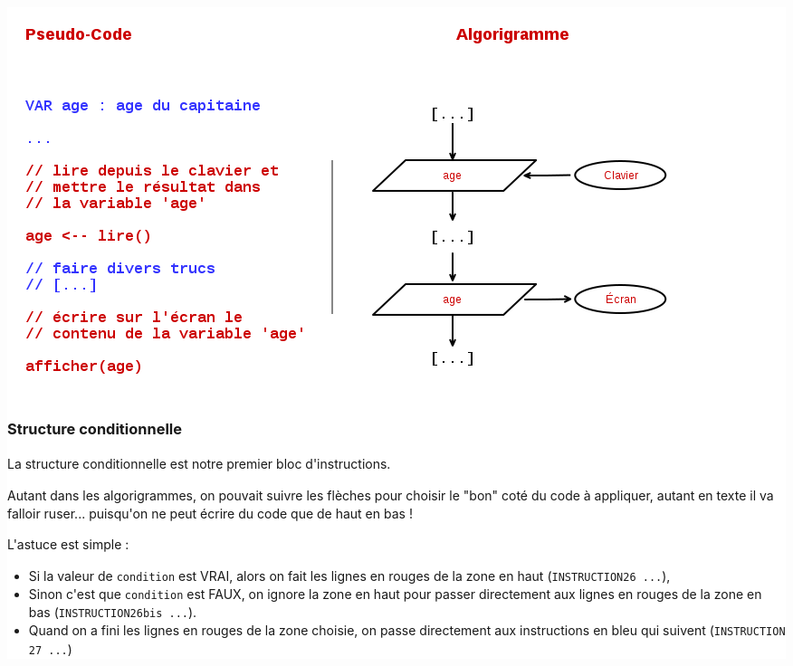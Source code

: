 ![x](images/equiv-io.png)

### Structure conditionnelle

La structure conditionnelle est notre premier bloc d'instructions.

Autant dans les algorigrammes, on pouvait suivre les flèches pour choisir le "bon" coté du code à appliquer, autant en texte il va falloir ruser... puisqu'on ne peut écrire du code que de haut en bas ! 

L'astuce est simple : 

* Si la valeur de ``condition`` est VRAI, alors on fait les lignes en rouges de la zone en haut (``INSTRUCTION26 ...``), 
* Sinon c'est que ``condition`` est FAUX, on ignore la zone en haut pour passer directement aux lignes en rouges de la zone en bas (``INSTRUCTION26bis ...``). 
* Quand on a fini les lignes en rouges de la zone choisie, on passe directement aux instructions en bleu qui suivent (``INSTRUCTION27 ...``)
